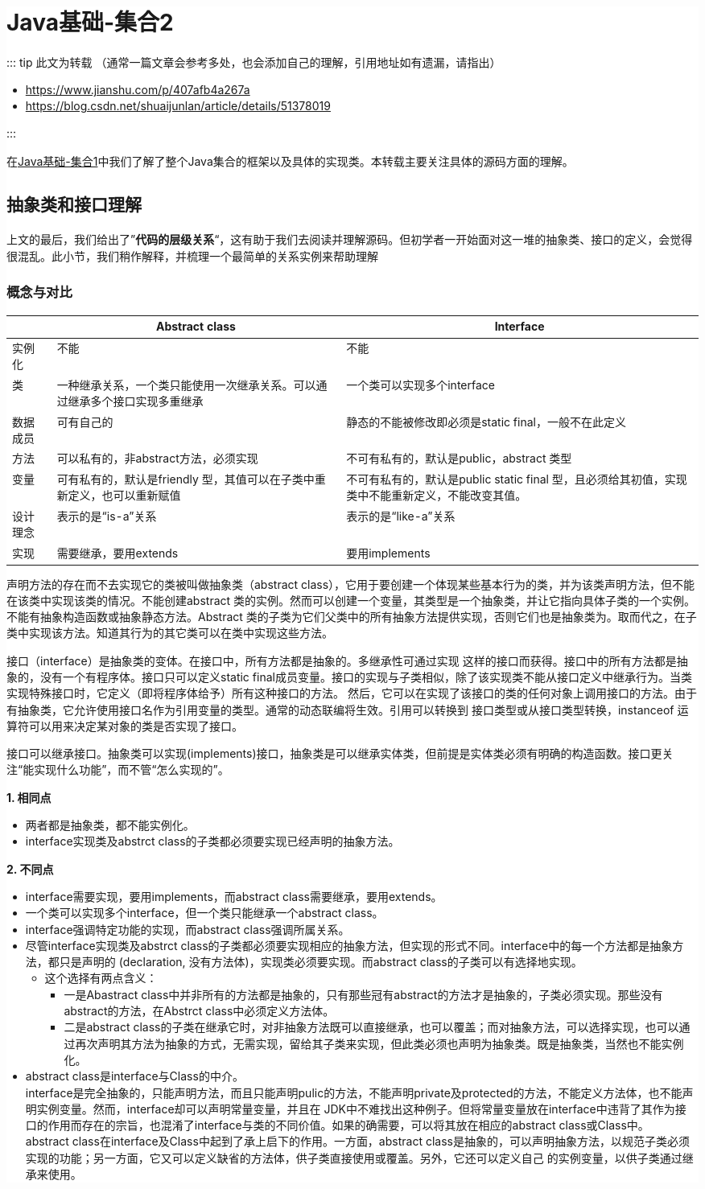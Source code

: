 # Java基础-集合2

::: tip 此文为转载 （通常一篇文章会参考多处，也会添加自己的理解，引用地址如有遗漏，请指出）

- https://www.jianshu.com/p/407afb4a267a
- https://blog.csdn.net/shuaijunlan/article/details/51378019

:::

在[Java基础-集合1](http://heyan.site:8001/Java/JavaBasic/Java基础-集合1.html)中我们了解了整个Java集合的框架以及具体的实现类。本转载主要关注具体的源码方面的理解。



## 抽象类和接口理解

上文的最后，我们给出了”**代码的层级关系**“，这有助于我们去阅读并理解源码。但初学者一开始面对这一堆的抽象类、接口的定义，会觉得很混乱。此小节，我们稍作解释，并梳理一个最简单的关系实例来帮助理解



### 概念与对比

|          | Abstract class                                               | Interface                                                    |
| -------- | ------------------------------------------------------------ | ------------------------------------------------------------ |
| 实例化   | 不能                                                         | 不能                                                         |
| 类       | 一种继承关系，一个类只能使用一次继承关系。可以通过继承多个接口实现多重继承 | 一个类可以实现多个interface                                  |
| 数据成员 | 可有自己的                                                   | 静态的不能被修改即必须是static final，一般不在此定义         |
| 方法     | 可以私有的，非abstract方法，必须实现                         | 不可有私有的，默认是public，abstract 类型                    |
| 变量     | 可有私有的，默认是friendly 型，其值可以在子类中重新定义，也可以重新赋值 | 不可有私有的，默认是public static final 型，且必须给其初值，实现类中不能重新定义，不能改变其值。 |
| 设计理念 | 表示的是“is-a”关系                                           | 表示的是“like-a”关系                                         |
| 实现     | 需要继承，要用extends                                        | 要用implements                                               |

声明方法的存在而不去实现它的类被叫做抽象类（abstract class），它用于要创建一个体现某些基本行为的类，并为该类声明方法，但不能在该类中实现该类的情况。不能创建abstract 类的实例。然而可以创建一个变量，其类型是一个抽象类，并让它指向具体子类的一个实例。不能有抽象构造函数或抽象静态方法。Abstract 类的子类为它们父类中的所有抽象方法提供实现，否则它们也是抽象类为。取而代之，在子类中实现该方法。知道其行为的其它类可以在类中实现这些方法。

接口（interface）是抽象类的变体。在接口中，所有方法都是抽象的。多继承性可通过实现 这样的接口而获得。接口中的所有方法都是抽象的，没有一个有程序体。接口只可以定义static final成员变量。接口的实现与子类相似，除了该实现类不能从接口定义中继承行为。当类实现特殊接口时，它定义（即将程序体给予）所有这种接口的方法。 然后，它可以在实现了该接口的类的任何对象上调用接口的方法。由于有抽象类，它允许使用接口名作为引用变量的类型。通常的动态联编将生效。引用可以转换到 接口类型或从接口类型转换，instanceof 运算符可以用来决定某对象的类是否实现了接口。

接口可以继承接口。抽象类可以实现(implements)接口，抽象类是可以继承实体类，但前提是实体类必须有明确的构造函数。接口更关注“能实现什么功能”，而不管“怎么实现的”。

**1. 相同点**

- 两者都是抽象类，都不能实例化。
- interface实现类及abstrct class的子类都必须要实现已经声明的抽象方法。

**2. 不同点**

- interface需要实现，要用implements，而abstract class需要继承，要用extends。
- 一个类可以实现多个interface，但一个类只能继承一个abstract class。
- interface强调特定功能的实现，而abstract class强调所属关系。 
- 尽管interface实现类及abstrct class的子类都必须要实现相应的抽象方法，但实现的形式不同。interface中的每一个方法都是抽象方法，都只是声明的 (declaration, 没有方法体)，实现类必须要实现。而abstract class的子类可以有选择地实现。
  - 这个选择有两点含义：
    - 一是Abastract class中并非所有的方法都是抽象的，只有那些冠有abstract的方法才是抽象的，子类必须实现。那些没有abstract的方法，在Abstrct class中必须定义方法体。
    - 二是abstract class的子类在继承它时，对非抽象方法既可以直接继承，也可以覆盖；而对抽象方法，可以选择实现，也可以通过再次声明其方法为抽象的方式，无需实现，留给其子类来实现，但此类必须也声明为抽象类。既是抽象类，当然也不能实例化。
- abstract class是interface与Class的中介。<br/>interface是完全抽象的，只能声明方法，而且只能声明pulic的方法，不能声明private及protected的方法，不能定义方法体，也不能声明实例变量。然而，interface却可以声明常量变量，并且在	JDK中不难找出这种例子。但将常量变量放在interface中违背了其作为接 口的作用而存在的宗旨，也混淆了interface与类的不同价值。如果的确需要，可以将其放在相应的abstract class或Class中。<br>abstract class在interface及Class中起到了承上启下的作用。一方面，abstract class是抽象的，可以声明抽象方法，以规范子类必须实现的功能；另一方面，它又可以定义缺省的方法体，供子类直接使用或覆盖。另外，它还可以定义自己 的实例变量，以供子类通过继承来使用。